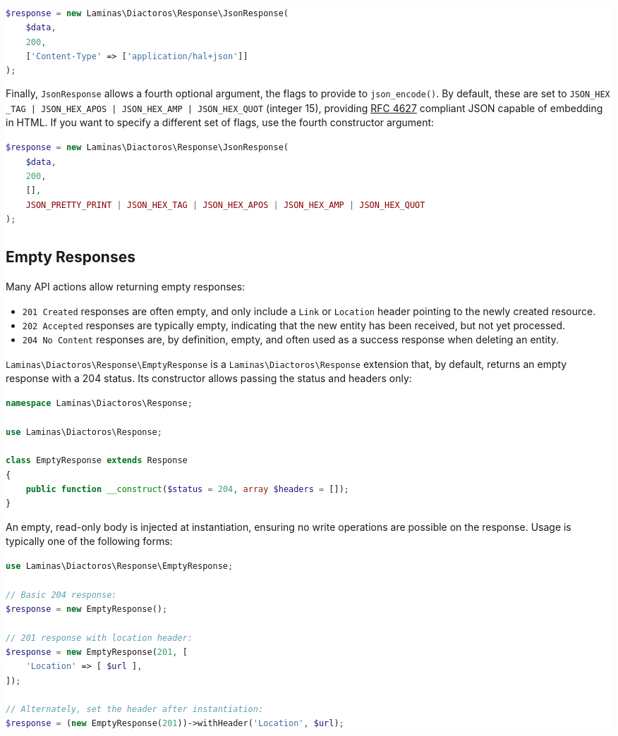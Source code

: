 ```php
$response = new Laminas\Diactoros\Response\JsonResponse(
    $data,
    200,
    ['Content-Type' => ['application/hal+json']]
);
```

Finally, `JsonResponse` allows a fourth optional argument, the flags to provide to `json_encode()`.
By default, these are set to `JSON_HEX_TAG | JSON_HEX_APOS | JSON_HEX_AMP | JSON_HEX_QUOT` (integer
15), providing [RFC 4627](http://tools.ietf.org/html/rfc4627) compliant JSON capable of embedding in
HTML. If you want to specify a different set of flags, use the fourth constructor argument:

```php
$response = new Laminas\Diactoros\Response\JsonResponse(
    $data,
    200,
    [],
    JSON_PRETTY_PRINT | JSON_HEX_TAG | JSON_HEX_APOS | JSON_HEX_AMP | JSON_HEX_QUOT
);
```

## Empty Responses

Many API actions allow returning empty responses:

- `201 Created` responses are often empty, and only include a `Link` or `Location` header pointing
  to the newly created resource.
- `202 Accepted` responses are typically empty, indicating that the new entity has been received,
  but not yet processed.
- `204 No Content` responses are, by definition, empty, and often used as a success response when
  deleting an entity.

`Laminas\Diactoros\Response\EmptyResponse` is a `Laminas\Diactoros\Response` extension that, by default,
returns an empty response with a 204 status. Its constructor allows passing the status and headers
only:

```php
namespace Laminas\Diactoros\Response;

use Laminas\Diactoros\Response;

class EmptyResponse extends Response
{
    public function __construct($status = 204, array $headers = []);
}
```

An empty, read-only body is injected at instantiation, ensuring no write operations are possible on
the response. Usage is typically one of the following forms:

```php
use Laminas\Diactoros\Response\EmptyResponse;

// Basic 204 response:
$response = new EmptyResponse();

// 201 response with location header:
$response = new EmptyResponse(201, [
    'Location' => [ $url ],
]);

// Alternately, set the header after instantiation:
$response = (new EmptyResponse(201))->withHeader('Location', $url);
```
